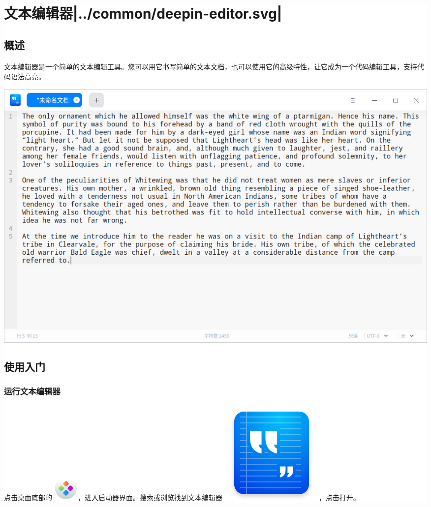 # 文本编辑器|../common/deepin-editor.svg|

## 概述

文本编辑器是一个简单的文本编辑工具。您可以用它书写简单的文本文档，也可以使用它的高级特性，让它成为一个代码编辑工具，支持代码语法高亮。

![overview](jpg/overview.png)

## 使用入门

### 运行文本编辑器

点击桌面底部的 ![deepin-launcher](icon/deepin-launcher.svg)，进入启动器界面。搜索或浏览找到文本编辑器 ![deepin-editor](icon/deepin-editor.svg)，点击打开。
